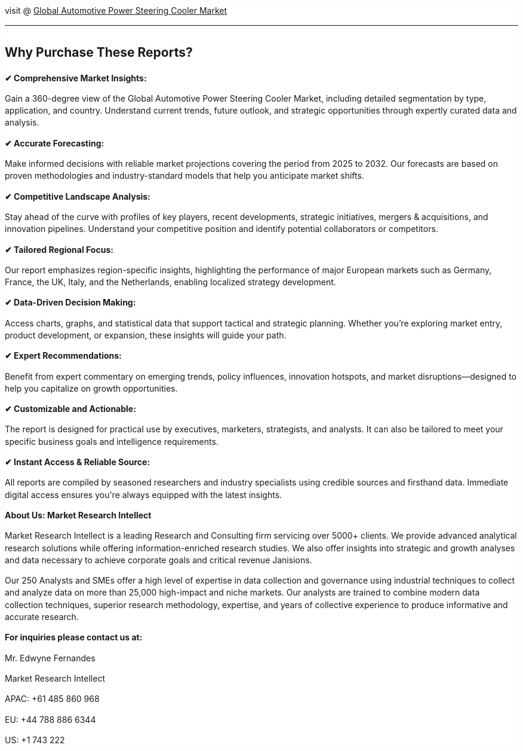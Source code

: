 visit&nbsp;@</strong>&nbsp;</span><span class="font-[700]"><a href="https://www.marketresearchintellect.com/product/global-automotive-power-steering-cooler-market/?utm_source=Linkedin&utm_medium=861" target="_blank" data-tracking-control-name="article-ssr-frontend-pulse_little-text-block" data-tracking-will-navigate="" data-test-link="">Global Automotive Power Steering Cooler Market</a></span></p></blockquote><hr /><h2>Why Purchase These Reports?</h2><p><strong>✔ Comprehensive Market Insights:</strong></p><p>Gain a 360-degree view of the Global Automotive Power Steering Cooler Market, including detailed segmentation by type, application, and country. Understand current trends, future outlook, and strategic opportunities through expertly curated data and analysis.</p><p><strong>✔ Accurate Forecasting:</strong></p><p>Make informed decisions with reliable market projections covering the period from 2025 to 2032. Our forecasts are based on proven methodologies and industry-standard models that help you anticipate market shifts.</p><p><strong>✔ Competitive Landscape Analysis:</strong></p><p>Stay ahead of the curve with profiles of key players, recent developments, strategic initiatives, mergers &amp; acquisitions, and innovation pipelines. Understand your competitive position and identify potential collaborators or competitors.</p><p><strong>✔ Tailored Regional Focus:</strong></p><p>Our report emphasizes region-specific insights, highlighting the performance of major European markets such as Germany, France, the UK, Italy, and the Netherlands, enabling localized strategy development.</p><p><strong>✔ Data-Driven Decision Making:</strong></p><p>Access charts, graphs, and statistical data that support tactical and strategic planning. Whether you&rsquo;re exploring market entry, product development, or expansion, these insights will guide your path.</p><p><strong>✔ Expert Recommendations:</strong></p><p>Benefit from expert commentary on emerging trends, policy influences, innovation hotspots, and market disruptions&mdash;designed to help you capitalize on growth opportunities.</p><p><strong>✔ Customizable and Actionable:</strong></p><p>The report is designed for practical use by executives, marketers, strategists, and analysts. It can also be tailored to meet your specific business goals and intelligence requirements.</p><p><strong>✔ Instant Access &amp; Reliable Source:</strong></p><p>All reports are compiled by seasoned researchers and industry specialists using credible sources and firsthand data. Immediate digital access ensures you're always equipped with the latest insights.</p><p><strong><span class="font-[700]">About Us: Market Research Intellect</span></strong></p><p><span class="">Market Research Intellect is a leading Research and Consulting firm servicing over 5000+ clients. We provide advanced analytical research solutions while offering information-enriched research studies.&nbsp;</span>We also offer insights into strategic and growth analyses and data necessary to achieve corporate goals and critical revenue Janisions.</p><p><span class="">Our 250 Analysts and SMEs offer a high level of expertise in data collection and governance using industrial techniques to collect and analyze data on more than 25,000 high-impact and niche markets. Our analysts are trained to combine modern data collection techniques, superior research methodology, expertise, and years of collective experience to produce informative and accurate research.</span></p><p><strong>For inquiries please contact us at:</strong></p><p>Mr. Edwyne Fernandes</p><p>Market Research Intellect</p><p>APAC: +61 485 860 968</p><p>EU: +44 788 886 6344</p><p>US: +1 743 222